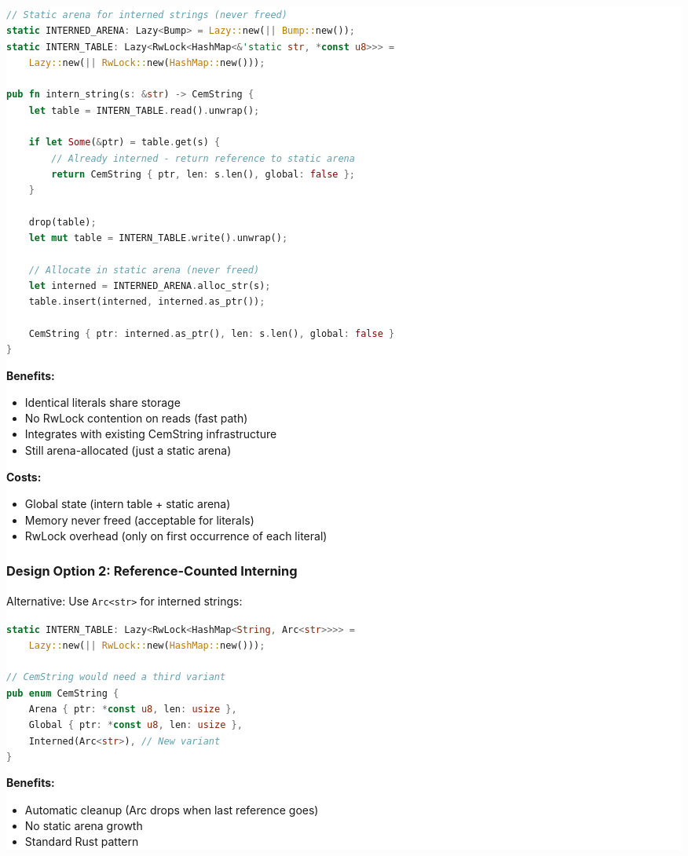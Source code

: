 ```rust
// Static arena for interned strings (never freed)
static INTERNED_ARENA: Lazy<Bump> = Lazy::new(|| Bump::new());
static INTERN_TABLE: Lazy<RwLock<HashMap<&'static str, *const u8>>> =
    Lazy::new(|| RwLock::new(HashMap::new()));

pub fn intern_string(s: &str) -> CemString {
    let table = INTERN_TABLE.read().unwrap();

    if let Some(&ptr) = table.get(s) {
        // Already interned - return reference to static arena
        return CemString { ptr, len: s.len(), global: false };
    }

    drop(table);
    let mut table = INTERN_TABLE.write().unwrap();

    // Allocate in static arena (never freed)
    let interned = INTERNED_ARENA.alloc_str(s);
    table.insert(interned, interned.as_ptr());

    CemString { ptr: interned.as_ptr(), len: s.len(), global: false }
}
```

**Benefits:**
- Identical literals share storage
- No RwLock contention on reads (fast path)
- Integrates with existing CemString infrastructure
- Still arena-allocated (just a static arena)

**Costs:**
- Global state (intern table + static arena)
- Memory never freed (acceptable for literals)
- RwLock overhead (only on first occurrence of each literal)

### Design Option 2: Reference-Counted Interning

Alternative: Use `Arc<str>` for interned strings:

```rust
static INTERN_TABLE: Lazy<RwLock<HashMap<String, Arc<str>>>> =
    Lazy::new(|| RwLock::new(HashMap::new()));

// CemString would need a third variant
pub enum CemString {
    Arena { ptr: *const u8, len: usize },
    Global { ptr: *const u8, len: usize },
    Interned(Arc<str>), // New variant
}
```

**Benefits:**
- Automatic cleanup (Arc drops when last reference goes)
- No static arena growth
- Standard Rust pattern
